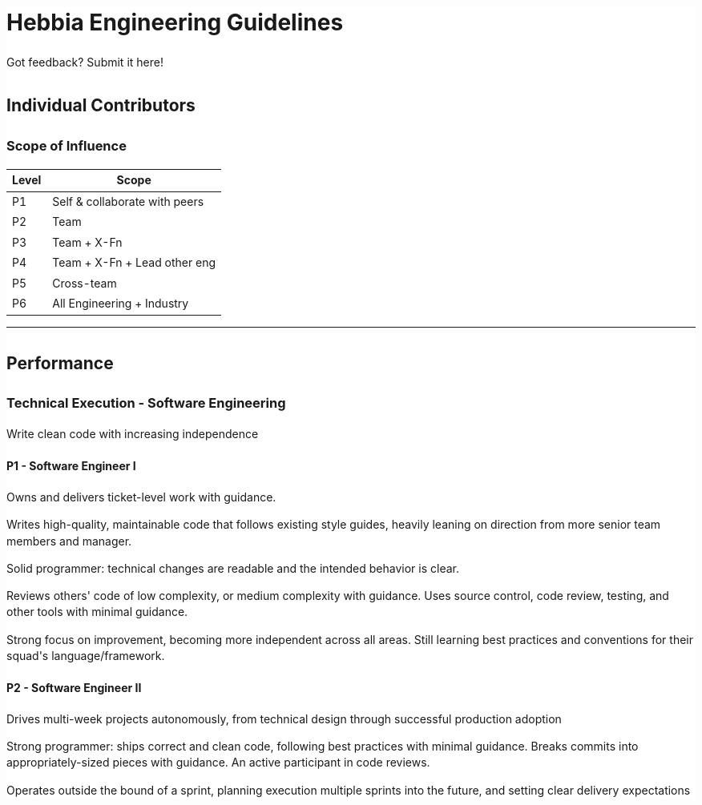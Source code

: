 # Hebbia Engineering Guidelines

Got feedback? Submit it here!

## Individual Contributors

### Scope of Influence

| Level | Scope |
|-------|-------|
| P1 | Self & collaborate with peers |
| P2 | Team |
| P3 | Team + X-Fn |
| P4 | Team + X-Fn + Lead other eng |
| P5 | Cross-team |
| P6 | All Engineering + Industry |

---

## Performance

### Technical Execution - Software Engineering

Write clean code with increasing independence

#### P1 - Software Engineer I

Owns and delivers ticket-level work with guidance.

Writes high-quality, maintainable code that follows existing style guides, heavily leaning on direction from more senior team members and manager.

Solid programmer: technical changes are readable and the intended behavior is clear.

Reviews others' code of low complexity, or medium complexity with guidance. Uses source control, code review, testing, and other tools with minimal guidance.

Strong focus on improvement, becoming more independent across all areas. Still learning best practices and conventions for their squad's language/framework.

#### P2 - Software Engineer II

Drives multi-week projects autonomously, from technical design through successful production adoption

Strong programmer: ships correct and clean code, following best practices with minimal guidance. Breaks commits into appropriately-sized pieces with guidance. An active participant in code reviews.

Operates outside the bound of a sprint, planning execution multiple sprints into the future, and setting clear delivery expectations
